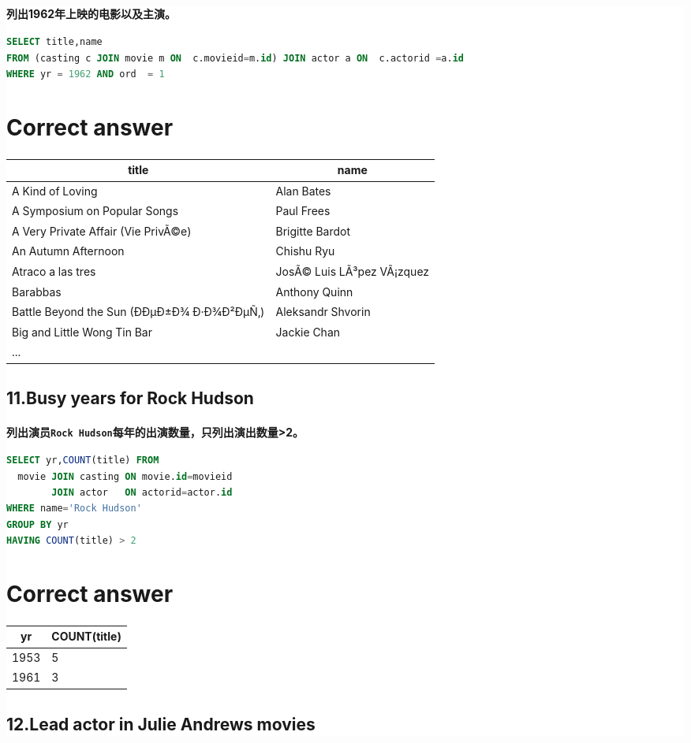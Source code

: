 **列出1962年上映的电影以及主演。**

```sql
SELECT title,name
FROM (casting c JOIN movie m ON  c.movieid=m.id) JOIN actor a ON  c.actorid =a.id
WHERE yr = 1962 AND ord  = 1
```

# Correct answer

| title                                      | name                       |
| ------------------------------------------ | -------------------------- |
| A Kind of Loving                           | Alan Bates                 |
| A Symposium on Popular Songs               | Paul Frees                 |
| A Very Private Affair (Vie PrivÃ©e)        | Brigitte Bardot            |
| An Autumn Afternoon                        | Chishu Ryu                 |
| Atraco a las tres                          | JosÃ© Luis LÃ³pez VÃ¡zquez |
| Barabbas                                   | Anthony Quinn              |
| Battle Beyond the Sun (ÐÐµÐ±Ð¾ Ð·Ð¾Ð²ÐµÑ‚) | Aleksandr Shvorin          |
| Big and Little Wong Tin Bar                | Jackie Chan                |
| ...                                        |                            |

## 11.Busy years for Rock Hudson

**列出演员`Rock Hudson`每年的出演数量，只列出演出数量>2。**

```sql
SELECT yr,COUNT(title) FROM
  movie JOIN casting ON movie.id=movieid
        JOIN actor   ON actorid=actor.id
WHERE name='Rock Hudson'
GROUP BY yr
HAVING COUNT(title) > 2
```

# Correct answer

| yr   | COUNT(title) |
| ---- | ------------ |
| 1953 | 5            |
| 1961 | 3            |

## 12.Lead actor in Julie Andrews movies
